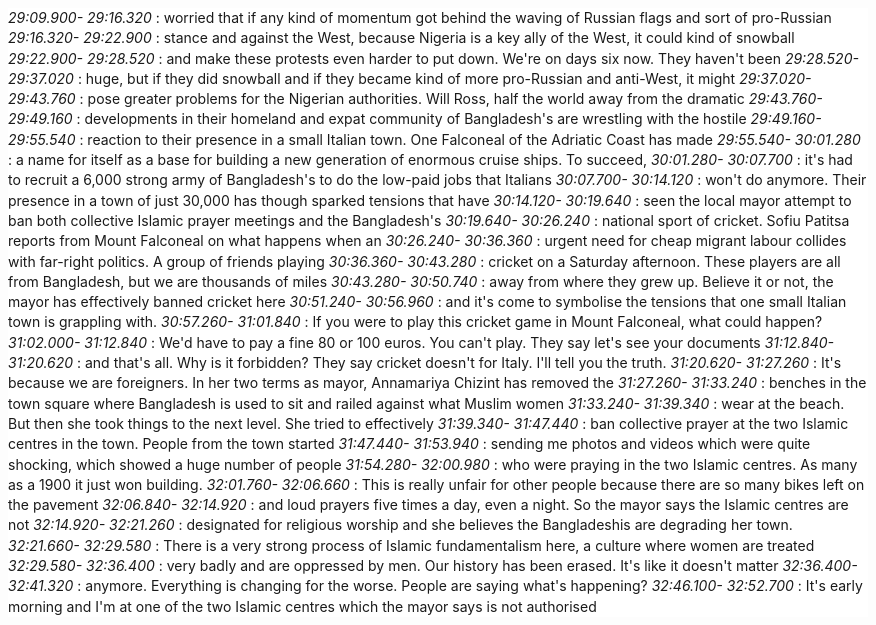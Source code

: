 *29:09.900- 29:16.320* :  worried that if any kind of momentum got behind the waving of Russian flags and sort of pro-Russian
*29:16.320- 29:22.900* :  stance and against the West, because Nigeria is a key ally of the West, it could kind of snowball
*29:22.900- 29:28.520* :  and make these protests even harder to put down. We're on days six now. They haven't been
*29:28.520- 29:37.020* :  huge, but if they did snowball and if they became kind of more pro-Russian and anti-West, it might
*29:37.020- 29:43.760* :  pose greater problems for the Nigerian authorities. Will Ross, half the world away from the dramatic
*29:43.760- 29:49.160* :  developments in their homeland and expat community of Bangladesh's are wrestling with the hostile
*29:49.160- 29:55.540* :  reaction to their presence in a small Italian town. One Falconeal of the Adriatic Coast has made
*29:55.540- 30:01.280* :  a name for itself as a base for building a new generation of enormous cruise ships. To succeed,
*30:01.280- 30:07.700* :  it's had to recruit a 6,000 strong army of Bangladesh's to do the low-paid jobs that Italians
*30:07.700- 30:14.120* :  won't do anymore. Their presence in a town of just 30,000 has though sparked tensions that have
*30:14.120- 30:19.640* :  seen the local mayor attempt to ban both collective Islamic prayer meetings and the Bangladesh's
*30:19.640- 30:26.240* :  national sport of cricket. Sofiu Patitsa reports from Mount Falconeal on what happens when an
*30:26.240- 30:36.360* :  urgent need for cheap migrant labour collides with far-right politics. A group of friends playing
*30:36.360- 30:43.280* :  cricket on a Saturday afternoon. These players are all from Bangladesh, but we are thousands of miles
*30:43.280- 30:50.740* :  away from where they grew up. Believe it or not, the mayor has effectively banned cricket here
*30:51.240- 30:56.960* :  and it's come to symbolise the tensions that one small Italian town is grappling with.
*30:57.260- 31:01.840* :  If you were to play this cricket game in Mount Falconeal, what could happen?
*31:02.000- 31:12.840* :  We'd have to pay a fine 80 or 100 euros. You can't play. They say let's see your documents
*31:12.840- 31:20.620* :  and that's all. Why is it forbidden? They say cricket doesn't for Italy. I'll tell you the truth.
*31:20.620- 31:27.260* :  It's because we are foreigners. In her two terms as mayor, Annamariya Chizint has removed the
*31:27.260- 31:33.240* :  benches in the town square where Bangladesh is used to sit and railed against what Muslim women
*31:33.240- 31:39.340* :  wear at the beach. But then she took things to the next level. She tried to effectively
*31:39.340- 31:47.440* :  ban collective prayer at the two Islamic centres in the town. People from the town started
*31:47.440- 31:53.940* :  sending me photos and videos which were quite shocking, which showed a huge number of people
*31:54.280- 32:00.980* :  who were praying in the two Islamic centres. As many as a 1900 it just won building.
*32:01.760- 32:06.660* :  This is really unfair for other people because there are so many bikes left on the pavement
*32:06.840- 32:14.920* :  and loud prayers five times a day, even a night. So the mayor says the Islamic centres are not
*32:14.920- 32:21.260* :  designated for religious worship and she believes the Bangladeshis are degrading her town.
*32:21.660- 32:29.580* :  There is a very strong process of Islamic fundamentalism here, a culture where women are treated
*32:29.580- 32:36.400* :  very badly and are oppressed by men. Our history has been erased. It's like it doesn't matter
*32:36.400- 32:41.320* :  anymore. Everything is changing for the worse. People are saying what's happening?
*32:46.100- 32:52.700* :  It's early morning and I'm at one of the two Islamic centres which the mayor says is not authorised